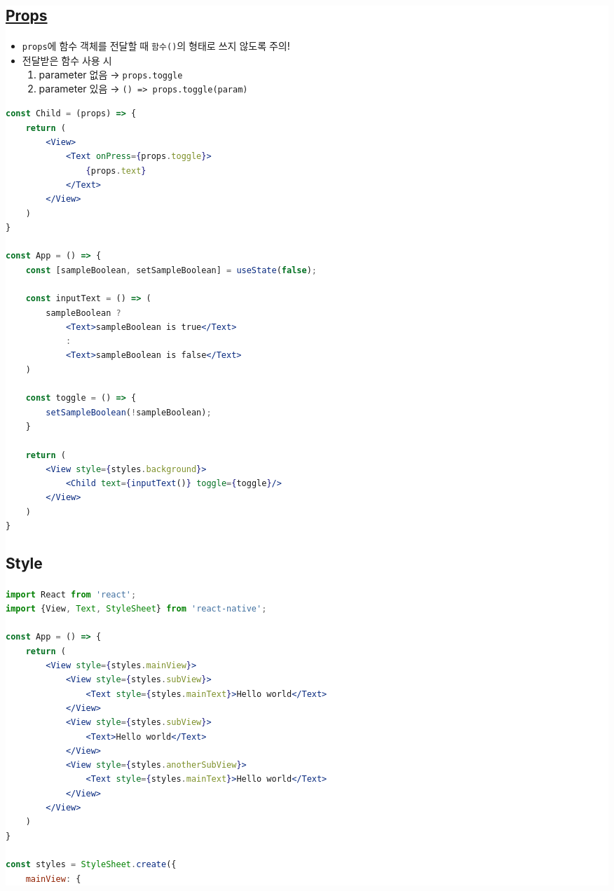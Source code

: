 ## [Props](https://reactnative.dev/docs/intro-react/#props)

- `props`에 함수 객체를 전달할 때 `함수()`의 형태로 쓰지 않도록 주의!
- 전달받은 함수 사용 시
    1. parameter 없음 → `props.toggle`
    2. parameter 있음 → `() => props.toggle(param)`

```jsx
const Child = (props) => {
    return (
        <View>
            <Text onPress={props.toggle}>
                {props.text}
            </Text>
        </View>
    )
}

const App = () => {
    const [sampleBoolean, setSampleBoolean] = useState(false);

    const inputText = () => (
        sampleBoolean ?
            <Text>sampleBoolean is true</Text>
            :
            <Text>sampleBoolean is false</Text>
    )

    const toggle = () => {
        setSampleBoolean(!sampleBoolean);
    }

    return (
        <View style={styles.background}>
            <Child text={inputText()} toggle={toggle}/>
        </View>
    )
}
```

## Style

```jsx
import React from 'react';
import {View, Text, StyleSheet} from 'react-native';

const App = () => {
    return (
        <View style={styles.mainView}>
            <View style={styles.subView}>
                <Text style={styles.mainText}>Hello world</Text>
            </View>
            <View style={styles.subView}>
                <Text>Hello world</Text>
            </View>
            <View style={styles.anotherSubView}>
                <Text style={styles.mainText}>Hello world</Text>
            </View>
        </View>
    )
}

const styles = StyleSheet.create({
    mainView: {
```